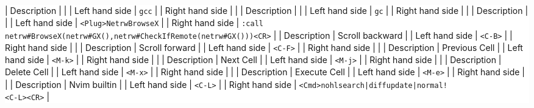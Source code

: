 | Description | |
| Left hand side | <code>gcc</code> |
| Right hand side | |
| Description | |
| Left hand side | <code>gc</code> |
| Right hand side | |
| Description | |
| Left hand side | <code>&lt;Plug&gt;NetrwBrowseX</code> |
| Right hand side | <code>:call netrw#BrowseX(netrw#GX(),netrw#CheckIfRemote(netrw#GX()))&lt;CR&gt;</code> |
| Description | Scroll backward |
| Left hand side | <code>&lt;C-B&gt;</code> |
| Right hand side | |
| Description | Scroll forward |
| Left hand side | <code>&lt;C-F&gt;</code> |
| Right hand side | |
| Description | Previous Cell |
| Left hand side | <code>&lt;M-k&gt;</code> |
| Right hand side | |
| Description | Next Cell |
| Left hand side | <code>&lt;M-j&gt;</code> |
| Right hand side | |
| Description | Delete Cell |
| Left hand side | <code>&lt;M-x&gt;</code> |
| Right hand side | |
| Description | Execute Cell |
| Left hand side | <code>&lt;M-e&gt;</code> |
| Right hand side | |
| Description | Nvim builtin |
| Left hand side | <code>&lt;C-L&gt;</code> |
| Right hand side | <code>&lt;Cmd&gt;nohlsearch&#124;diffupdate|normal! &lt;C-L&gt;&lt;CR&gt;</code> |
